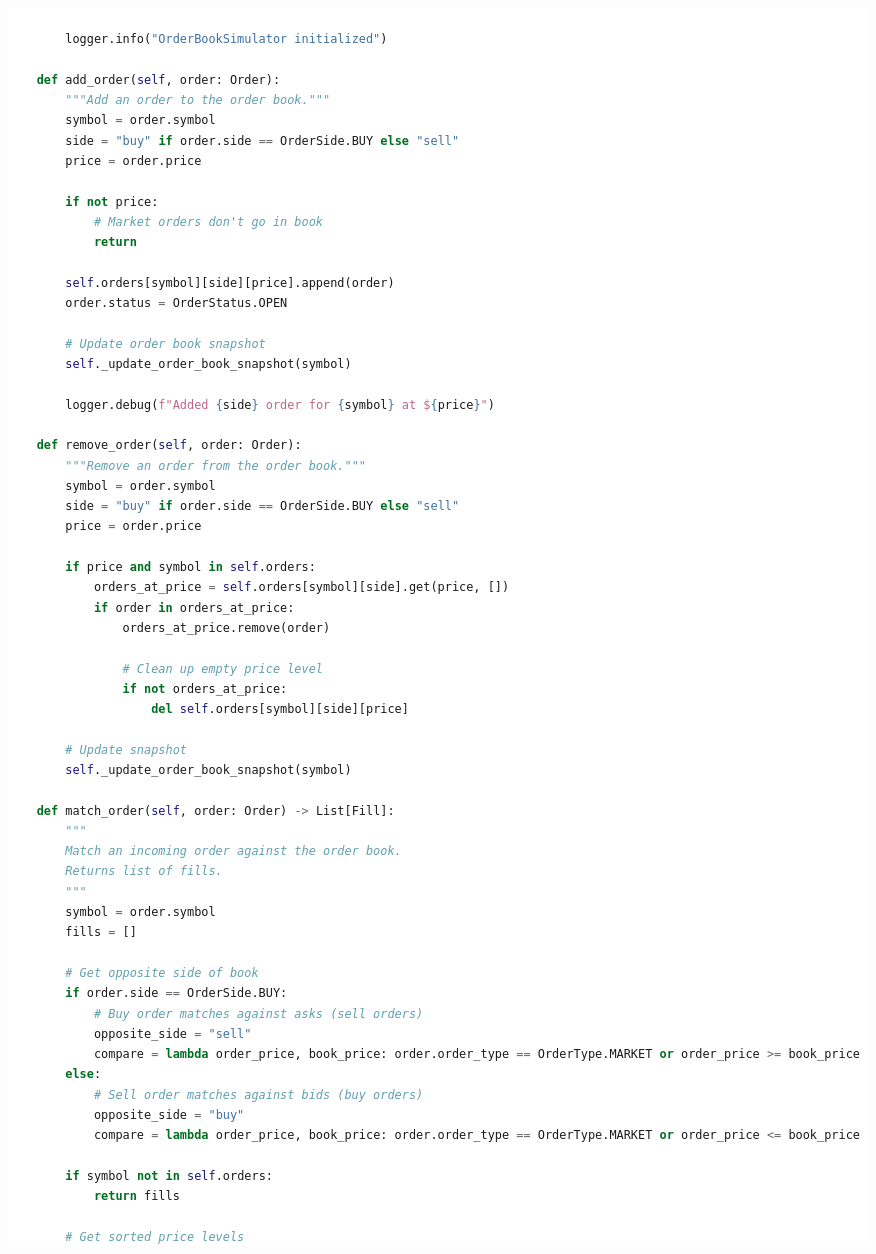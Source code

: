 ```python
        
        logger.info("OrderBookSimulator initialized")
    
    def add_order(self, order: Order):
        """Add an order to the order book."""
        symbol = order.symbol
        side = "buy" if order.side == OrderSide.BUY else "sell"
        price = order.price
        
        if not price:
            # Market orders don't go in book
            return
        
        self.orders[symbol][side][price].append(order)
        order.status = OrderStatus.OPEN
        
        # Update order book snapshot
        self._update_order_book_snapshot(symbol)
        
        logger.debug(f"Added {side} order for {symbol} at ${price}")
    
    def remove_order(self, order: Order):
        """Remove an order from the order book."""
        symbol = order.symbol
        side = "buy" if order.side == OrderSide.BUY else "sell"
        price = order.price
        
        if price and symbol in self.orders:
            orders_at_price = self.orders[symbol][side].get(price, [])
            if order in orders_at_price:
                orders_at_price.remove(order)
                
                # Clean up empty price level
                if not orders_at_price:
                    del self.orders[symbol][side][price]
        
        # Update snapshot
        self._update_order_book_snapshot(symbol)
    
    def match_order(self, order: Order) -> List[Fill]:
        """
        Match an incoming order against the order book.
        Returns list of fills.
        """
        symbol = order.symbol
        fills = []
        
        # Get opposite side of book
        if order.side == OrderSide.BUY:
            # Buy order matches against asks (sell orders)
            opposite_side = "sell"
            compare = lambda order_price, book_price: order.order_type == OrderType.MARKET or order_price >= book_price
        else:
            # Sell order matches against bids (buy orders)
            opposite_side = "buy"
            compare = lambda order_price, book_price: order.order_type == OrderType.MARKET or order_price <= book_price
        
        if symbol not in self.orders:
            return fills
        
        # Get sorted price levels
```